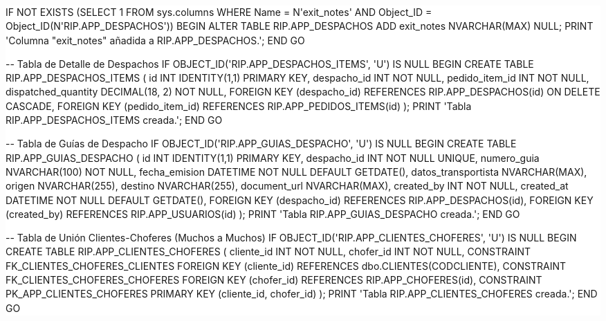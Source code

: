 IF NOT EXISTS (SELECT 1 FROM sys.columns WHERE Name = N'exit_notes' AND Object_ID = Object_ID(N'RIP.APP_DESPACHOS'))
BEGIN
ALTER TABLE RIP.APP_DESPACHOS ADD exit_notes NVARCHAR(MAX) NULL;
PRINT 'Columna "exit_notes" añadida a RIP.APP_DESPACHOS.';
END
GO

-- Tabla de Detalle de Despachos
IF OBJECT_ID('RIP.APP_DESPACHOS_ITEMS', 'U') IS NULL
BEGIN
CREATE TABLE RIP.APP_DESPACHOS_ITEMS (
id INT IDENTITY(1,1) PRIMARY KEY,
despacho_id INT NOT NULL,
pedido_item_id INT NOT NULL,
dispatched_quantity DECIMAL(18, 2) NOT NULL,
FOREIGN KEY (despacho_id) REFERENCES RIP.APP_DESPACHOS(id) ON DELETE CASCADE,
FOREIGN KEY (pedido_item_id) REFERENCES RIP.APP_PEDIDOS_ITEMS(id)
);
PRINT 'Tabla RIP.APP_DESPACHOS_ITEMS creada.';
END
GO

-- Tabla de Guías de Despacho
IF OBJECT_ID('RIP.APP_GUIAS_DESPACHO', 'U') IS NULL
BEGIN
CREATE TABLE RIP.APP_GUIAS_DESPACHO (
id INT IDENTITY(1,1) PRIMARY KEY,
despacho_id INT NOT NULL UNIQUE,
numero_guia NVARCHAR(100) NOT NULL,
fecha_emision DATETIME NOT NULL DEFAULT GETDATE(),
datos_transportista NVARCHAR(MAX),
origen NVARCHAR(255),
destino NVARCHAR(255),
document_url NVARCHAR(MAX),
created_by INT NOT NULL,
created_at DATETIME NOT NULL DEFAULT GETDATE(),
FOREIGN KEY (despacho_id) REFERENCES RIP.APP_DESPACHOS(id),
FOREIGN KEY (created_by) REFERENCES RIP.APP_USUARIOS(id)
);
PRINT 'Tabla RIP.APP_GUIAS_DESPACHO creada.';
END
GO

-- Tabla de Unión Clientes-Choferes (Muchos a Muchos)
IF OBJECT_ID('RIP.APP_CLIENTES_CHOFERES', 'U') IS NULL
BEGIN
CREATE TABLE RIP.APP_CLIENTES_CHOFERES (
cliente_id INT NOT NULL,
chofer_id INT NOT NULL,
CONSTRAINT FK_CLIENTES_CHOFERES_CLIENTES FOREIGN KEY (cliente_id) REFERENCES dbo.CLIENTES(CODCLIENTE),
CONSTRAINT FK_CLIENTES_CHOFERES_CHOFERES FOREIGN KEY (chofer_id) REFERENCES RIP.APP_CHOFERES(id),
CONSTRAINT PK_APP_CLIENTES_CHOFERES PRIMARY KEY (cliente_id, chofer_id)
);
PRINT 'Tabla RIP.APP_CLIENTES_CHOFERES creada.';
END
GO
